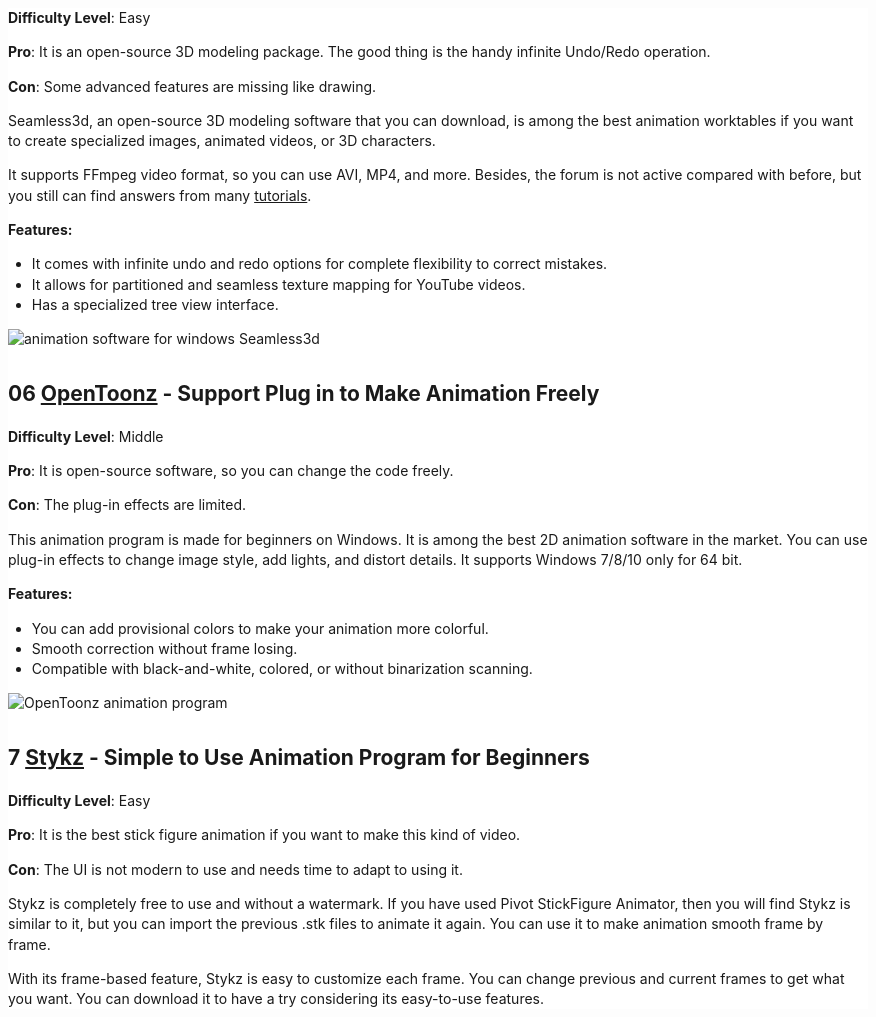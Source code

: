 **Difficulty Level**: Easy

**Pro**: It is an open-source 3D modeling package. The good thing is the handy infinite Undo/Redo operation.

**Con**: Some advanced features are missing like drawing.

Seamless3d, an open-source 3D modeling software that you can download, is among the best animation worktables if you want to create specialized images, animated videos, or 3D characters.

It supports FFmpeg video format, so you can use AVI, MP4, and more. Besides, the forum is not active compared with before, but you still can find answers from many [tutorials](https://www.seamless3d.com/tut/index.html).

**Features:**

* It comes with infinite undo and redo options for complete flexibility to correct mistakes.
* It allows for partitioned and seamless texture mapping for YouTube videos.
* Has a specialized tree view interface.

![animation software for windows Seamless3d](https://images.wondershare.com/filmora/article-images/2022/01/best-10-free-download-animation-software-for-windows-and-mac-2021-07.jpg)

## 06 [OpenToonz](https://opentoonz.github.io/e/) \- Support Plug in to Make Animation Freely

**Difficulty Level**: Middle

**Pro**: It is open-source software, so you can change the code freely.

**Con**: The plug-in effects are limited.

This animation program is made for beginners on Windows. It is among the best 2D animation software in the market. You can use plug-in effects to change image style, add lights, and distort details. It supports Windows 7/8/10 only for 64 bit.

**Features:**

* You can add provisional colors to make your animation more colorful.
* Smooth correction without frame losing.
* Compatible with black-and-white, colored, or without binarization scanning.

![OpenToonz animation program](https://images.wondershare.com/filmora/article-images/2022/01/best-10-free-download-animation-software-for-windows-and-mac-2021-08.jpg)

## 7 [Stykz](https://www.stykz.net/) \- Simple to Use Animation Program for Beginners

**Difficulty Level**: Easy

**Pro**: It is the best stick figure animation if you want to make this kind of video.

**Con**: The UI is not modern to use and needs time to adapt to using it.

Stykz is completely free to use and without a watermark. If you have used Pivot StickFigure Animator, then you will find Stykz is similar to it, but you can import the previous .stk files to animate it again. You can use it to make animation smooth frame by frame.

With its frame-based feature, Stykz is easy to customize each frame. You can change previous and current frames to get what you want. You can download it to have a try considering its easy-to-use features.
